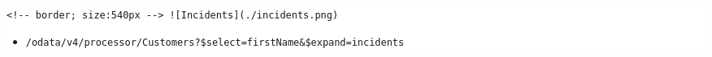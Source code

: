     <!-- border; size:540px --> ![Incidents](./incidents.png)

- `/odata/v4/processor/Customers?$select=firstName&$expand=incidents`
